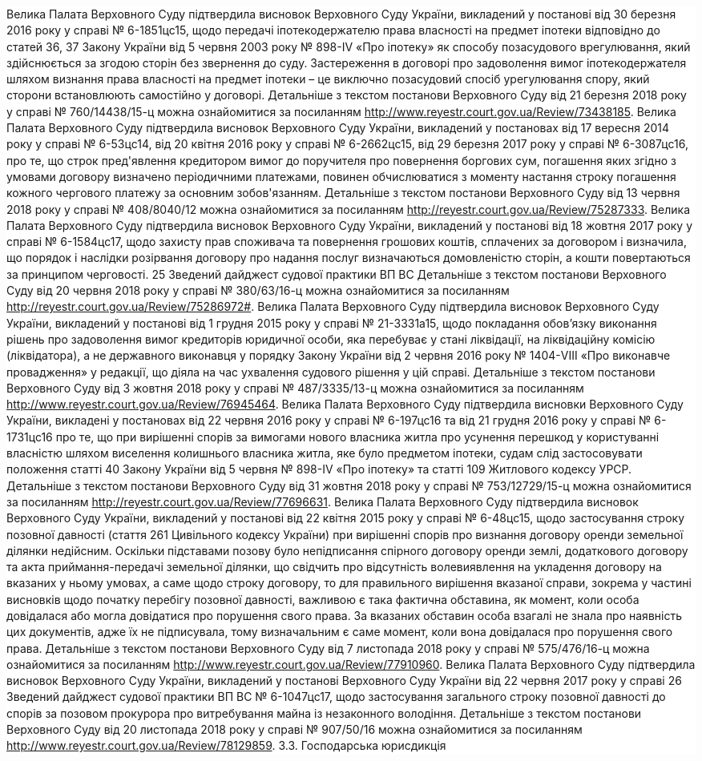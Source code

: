 Велика Палата Верховного Суду підтвердила висновок Верховного Суду України, викладений у постанові від 30 березня 2016 року у справі № 6-1851цс15, щодо передачі іпотекодержателю права власності на предмет іпотеки відповідно до статей 36, 37 Закону України від 5 червня 2003 року № 898-ІV «Про іпотеку» як способу позасудового врегулювання, який здійснюється за згодою сторін без звернення до суду. Застереження в договорі про задоволення вимог іпотекодержателя шляхом визнання права власності на предмет іпотеки – це виключно позасудовий спосіб урегулювання спору, який сторони встановлюють самостійно у договорі.
Детальніше з текстом постанови Верховного Суду від 21 березня 2018 року у справі № 760/14438/15-ц можна ознайомитися за посиланням http://www.reyestr.court.gov.ua/Review/73438185.
Велика Палата Верховного Суду підтвердила висновок Верховного Суду України, викладений у постановах від 17 вересня 2014 року у справі № 6-53цс14, від 20 квітня 2016 року у справі № 6-2662цс15, від 29 березня 2017 року у справі № 6-3087цс16, про те, що строк пред'явлення кредитором вимог до поручителя про повернення боргових сум, погашення яких згідно з умовами договору визначено періодичними платежами, повинен обчислюватися з моменту настання строку погашення кожного чергового платежу за основним зобов'язанням.
Детальніше з текстом постанови Верховного Суду від 13 червня 2018 року у справі № 408/8040/12 можна ознайомитися за посиланням http://reyestr.court.gov.ua/Review/75287333.
Велика Палата Верховного Суду підтвердила висновок Верховного Суду України, викладений у постанові від 18 жовтня 2017 року у справі № 6-1584цс17, щодо захисту прав споживача та повернення грошових коштів, сплачених за договором і визначила, що порядок і наслідки розірвання договору про надання послуг визначаються домовленістю сторін, а кошти повертаються за принципом черговості.
25
Зведений дайджест судової практики ВП ВС
Детальніше з текстом постанови Верховного Суду від 20 червня 2018 року у справі № 380/63/16-ц можна ознайомитися за посиланням http://reyestr.court.gov.ua/Review/75286972#.
Велика Палата Верховного Суду підтвердила висновок Верховного Суду України, викладений у постанові від 1 грудня 2015 року у справі № 21-3331а15, щодо покладання обов’язку виконання рішень про задоволення вимог кредиторів юридичної особи, яка перебуває у стані ліквідації, на ліквідаційну комісію (ліквідатора), а не державного виконавця у порядку Закону України від 2 червня 2016 року № 1404-VIII «Про виконавче провадження» у редакції, що діяла на час ухвалення судового рішення у цій справі.
Детальніше з текстом постанови Верховного Суду від 3 жовтня 2018 року у справі № 487/3335/13-ц можна ознайомитися за посиланням http://www.reyestr.court.gov.ua/Review/76945464.
Велика Палата Верховного Суду підтвердила висновки Верховного Суду України, викладені у постановах від 22 червня 2016 року у справі № 6-197цс16 та від 21 грудня 2016 року у справі № 6-1731цс16 про те, що при вирішенні спорів за вимогами нового власника житла про усунення перешкод у користуванні власністю шляхом виселення колишнього власника житла, яке було предметом іпотеки, судам слід застосовувати положення статті 40 Закону України від 5 червня № 898-IV «Про іпотеку» та статті 109 Житлового кодексу УРСР.
Детальніше з текстом постанови Верховного Суду від 31 жовтня 2018 року у справі № 753/12729/15-ц можна ознайомитися за посиланням http://reyestr.court.gov.ua/Review/77696631.
Велика Палата Верховного Суду підтвердила висновок Верховного Суду України, викладений у постанові від 22 квітня 2015 року у справі № 6-48цс15, щодо застосування строку позовної давності (стаття 261 Цивільного кодексу України) при вирішенні спорів про визнання договору оренди земельної ділянки недійсним.
Оскільки підставами позову було непідписання спірного договору оренди землі, додаткового договору та акта приймання-передачі земельної ділянки, що свідчить про відсутність волевиявлення на укладення договору на вказаних у ньому умовах, а саме щодо строку договору, то для правильного вирішення вказаної справи, зокрема у частині висновків щодо початку перебігу позовної давності, важливою є така фактична обставина, як момент, коли особа довідалася або могла довідатися про порушення свого права. За вказаних обставин особа взагалі не знала про наявність цих документів, адже їх не підписувала, тому визначальним є саме момент, коли вона довідалася про порушення свого права.
Детальніше з текстом постанови Верховного Суду від 7 листопада 2018 року у справі № 575/476/16-ц можна ознайомитися за посиланням http://www.reyestr.court.gov.ua/Review/77910960.
Велика Палата Верховного Суду підтвердила висновок Верховного Суду України, викладений у постанові Верховного Суду України від 22 червня 2017 року у справі
26
Зведений дайджест судової практики ВП ВС
№ 6-1047цс17, щодо застосування загального строку позовної давності до спорів за позовом прокурора про витребування майна із незаконного володіння.
Детальніше з текстом постанови Верховного Суду від 20 листопада 2018 року у справі № 907/50/16 можна ознайомитися за посиланням http://www.reyestr.court.gov.ua/Review/78129859.
3.3. Господарська юрисдикція